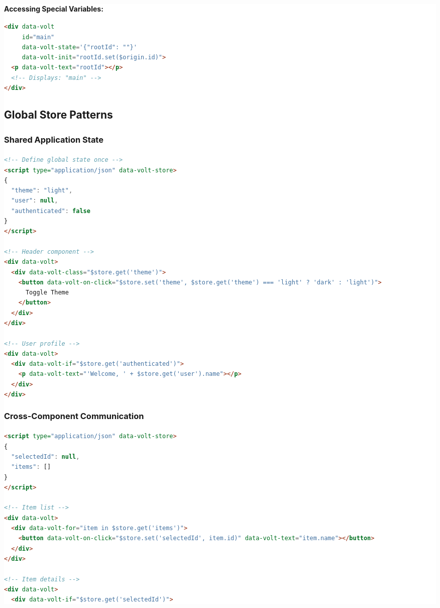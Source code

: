 **Accessing Special Variables:**

```html
<div data-volt
     id="main"
     data-volt-state='{"rootId": ""}'
     data-volt-init="rootId.set($origin.id)">
  <p data-volt-text="rootId"></p>
  <!-- Displays: "main" -->
</div>
```

## Global Store Patterns

### Shared Application State

```html
<!-- Define global state once -->
<script type="application/json" data-volt-store>
{
  "theme": "light",
  "user": null,
  "authenticated": false
}
</script>

<!-- Header component -->
<div data-volt>
  <div data-volt-class="$store.get('theme')">
    <button data-volt-on-click="$store.set('theme', $store.get('theme') === 'light' ? 'dark' : 'light')">
      Toggle Theme
    </button>
  </div>
</div>

<!-- User profile -->
<div data-volt>
  <div data-volt-if="$store.get('authenticated')">
    <p data-volt-text="'Welcome, ' + $store.get('user').name"></p>
  </div>
</div>
```

### Cross-Component Communication

```html
<script type="application/json" data-volt-store>
{
  "selectedId": null,
  "items": []
}
</script>

<!-- Item list -->
<div data-volt>
  <div data-volt-for="item in $store.get('items')">
    <button data-volt-on-click="$store.set('selectedId', item.id)" data-volt-text="item.name"></button>
  </div>
</div>

<!-- Item details -->
<div data-volt>
  <div data-volt-if="$store.get('selectedId')">
```